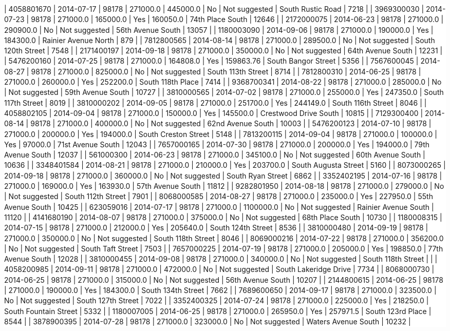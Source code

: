 | 4058801670 | 2014-07-17 | 98178 | 271000.0 | 445000.0 | No | Not suggested | South Rustic Road | 7218 |
| 3969300030 | 2014-07-23 | 98178 | 271000.0 | 165000.0 | Yes | 160050.0 | 74th Place South | 12646 |
| 2172000075 | 2014-06-23 | 98178 | 271000.0 | 290900.0 | No | Not suggested | 56th Avenue South | 13057 |
| 1180003090 | 2014-09-06 | 98178 | 271000.0 | 190000.0 | Yes | 184300.0 | Rainier Avenue North | 879 |
| 7812800565 | 2014-08-14 | 98178 | 271000.0 | 289500.0 | No | Not suggested | South 120th Street | 7548 |
| 2171400197 | 2014-09-18 | 98178 | 271000.0 | 350000.0 | No | Not suggested | 64th Avenue South | 12231 |
| 5476200160 | 2014-07-25 | 98178 | 271000.0 | 164808.0 | Yes | 159863.76 | South Bangor Street | 5356 |
| 7567600045 | 2014-08-27 | 98178 | 271000.0 | 825000.0 | No | Not suggested | South 113th Street | 8714 |
| 7812800310 | 2014-06-25 | 98178 | 271000.0 | 260000.0 | Yes | 252200.0 | South 118th Place | 7414 |
| 9368700341 | 2014-08-22 | 98178 | 271000.0 | 285000.0 | No | Not suggested | 59th Avenue South | 10727 |
| 3810000565 | 2014-07-02 | 98178 | 271000.0 | 255000.0 | Yes | 247350.0 | South 117th Street | 8019 |
| 3810000202 | 2014-09-05 | 98178 | 271000.0 | 251700.0 | Yes | 244149.0 | South 116th Street | 8046 |
| 4058802105 | 2014-09-04 | 98178 | 271000.0 | 150000.0 | Yes | 145500.0 | Crestwood Drive South | 10815 |
| 7129300400 | 2014-08-14 | 98178 | 271000.0 | 400000.0 | No | Not suggested | 62nd Avenue South | 10003 |
| 5476200123 | 2014-07-10 | 98178 | 271000.0 | 200000.0 | Yes | 194000.0 | South Creston Street | 5148 |
| 7813200115 | 2014-09-04 | 98178 | 271000.0 | 100000.0 | Yes | 97000.0 | 71st Avenue South | 12043 |
| 7657000165 | 2014-07-30 | 98178 | 271000.0 | 200000.0 | Yes | 194000.0 | 79th Avenue South | 12037 |
| 561000300 | 2014-06-23 | 98178 | 271000.0 | 345100.0 | No | Not suggested | 60th Avenue South | 10636 |
| 3348401584 | 2014-08-21 | 98178 | 271000.0 | 210000.0 | Yes | 203700.0 | South Augusta Street | 5160 |
| 8073000265 | 2014-09-18 | 98178 | 271000.0 | 360000.0 | No | Not suggested | South Ryan Street | 6862 |
| 3352402195 | 2014-07-16 | 98178 | 271000.0 | 169000.0 | Yes | 163930.0 | 57th Avenue South | 11812 |
| 9282801950 | 2014-08-18 | 98178 | 271000.0 | 279000.0 | No | Not suggested | South 112th Street | 7901 |
| 8068000585 | 2014-08-27 | 98178 | 271000.0 | 235000.0 | Yes | 227950.0 | 55th Avenue South | 10425 |
| 623059016 | 2014-07-17 | 98178 | 271000.0 | 1100000.0 | No | Not suggested | Rainier Avenue South | 11120 |
| 4141680190 | 2014-08-07 | 98178 | 271000.0 | 375000.0 | No | Not suggested | 68th Place South | 10730 |
| 1180008315 | 2014-07-15 | 98178 | 271000.0 | 212000.0 | Yes | 205640.0 | South 124th Street | 8536 |
| 3810000480 | 2014-09-19 | 98178 | 271000.0 | 350000.0 | No | Not suggested | South 118th Street | 8046 |
| 8069000216 | 2014-07-22 | 98178 | 271000.0 | 356200.0 | No | Not suggested | South Taft Street | 7503 |
| 7657000225 | 2014-07-19 | 98178 | 271000.0 | 205000.0 | Yes | 198850.0 | 77th Avenue South | 12028 |
| 3810000455 | 2014-09-08 | 98178 | 271000.0 | 340000.0 | No | Not suggested | South 118th Street |  |
| 4058200985 | 2014-09-11 | 98178 | 271000.0 | 472000.0 | No | Not suggested | South Lakeridge Drive | 7734 |
| 8068000730 | 2014-06-25 | 98178 | 271000.0 | 315000.0 | No | Not suggested | 56th Avenue South | 10207 |
| 2144800615 | 2014-06-25 | 98178 | 271000.0 | 190000.0 | Yes | 184300.0 | South 134th Street | 7662 |
| 7689600650 | 2014-09-17 | 98178 | 271000.0 | 323500.0 | No | Not suggested | South 127th Street | 7022 |
| 3352400325 | 2014-07-24 | 98178 | 271000.0 | 225000.0 | Yes | 218250.0 | South Fountain Street | 5332 |
| 1180007005 | 2014-06-25 | 98178 | 271000.0 | 265950.0 | Yes | 257971.5 | South 123rd Place | 8544 |
| 3878900395 | 2014-07-28 | 98178 | 271000.0 | 323000.0 | No | Not suggested | Waters Avenue South | 10232 |